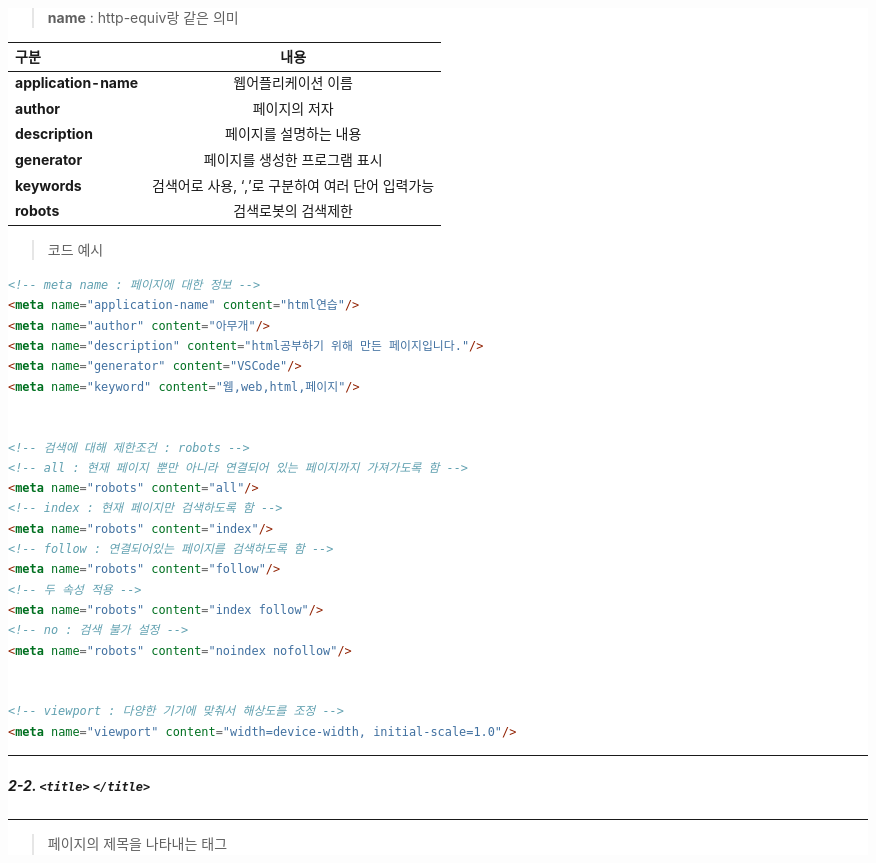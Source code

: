 

> **name** : http-equiv랑 같은 의미

| **구분**  | **내용** |
|:--------|:--------:|
|**application-name** |웹어플리케이션 이름|
|**author** |페이지의 저자|
|**description** |페이지를 설명하는 내용|
|**generator**|페이지를 생성한 프로그램 표시|
|**keywords**|검색어로 사용, ‘,’로 구분하여 여러 단어 입력가능|
|**robots**|검색로봇의 검색제한|

> 코드 예시

```html
<!-- meta name : 페이지에 대한 정보 -->
<meta name="application-name" content="html연습"/>
<meta name="author" content="아무개"/>
<meta name="description" content="html공부하기 위해 만든 페이지입니다."/>
<meta name="generator" content="VSCode"/>
<meta name="keyword" content="웹,web,html,페이지"/>


<!-- 검색에 대해 제한조건 : robots -->
<!-- all : 현재 페이지 뿐만 아니라 연결되어 있는 페이지까지 가져가도록 함 -->
<meta name="robots" content="all"/> 
<!-- index : 현재 페이지만 검색하도록 함 -->
<meta name="robots" content="index"/>
<!-- follow : 연결되어있는 페이지를 검색하도록 함 -->
<meta name="robots" content="follow"/>
<!-- 두 속성 적용 -->
<meta name="robots" content="index follow"/>
<!-- no : 검색 불가 설정 -->
<meta name="robots" content="noindex nofollow"/>


<!-- viewport : 다양한 기기에 맞춰서 해상도를 조정 -->
<meta name="viewport" content="width=device-width, initial-scale=1.0"/>
```





------

##### 2-2. `<title>` `</title>` 

------

> 페이지의 제목을 나타내는 태그
